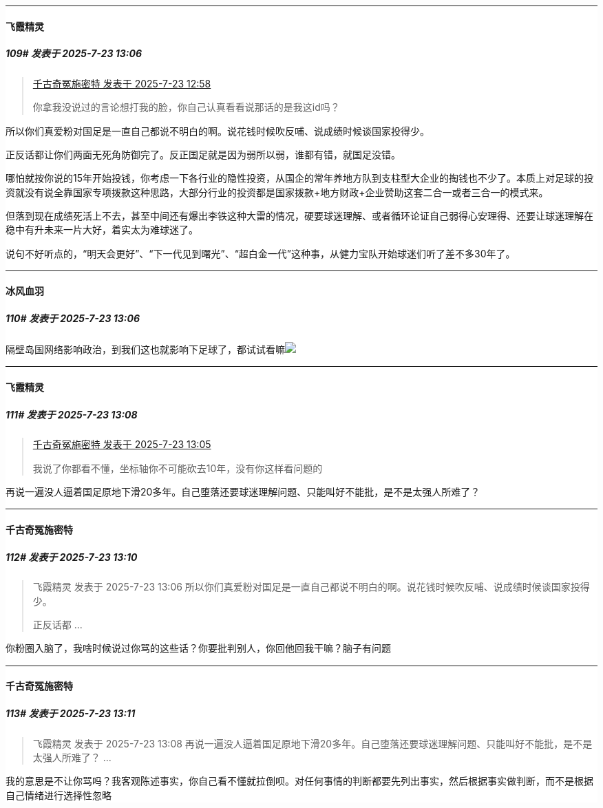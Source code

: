 
*****

####  飞霞精灵  
##### 109#       发表于 2025-7-23 13:06

<blockquote><a href="httphttps://stage1st.com/2b/forum.php?mod=redirect&amp;goto=findpost&amp;pid=68142967&amp;ptid=2257163" target="_blank">千古奇冤施密特 发表于 2025-7-23 12:58</a>

你拿我没说过的言论想打我的脸，你自己认真看看说那话的是我这id吗？</blockquote>
所以你们真爱粉对国足是一直自己都说不明白的啊。说花钱时候吹反哺、说成绩时候谈国家投得少。

正反话都让你们两面无死角防御完了。反正国足就是因为弱所以弱，谁都有错，就国足没错。

哪怕就按你说的15年开始投钱，你考虑一下各行业的隐性投资，从国企的常年养地方队到支柱型大企业的掏钱也不少了。本质上对足球的投资就没有说全靠国家专项拨款这种思路，大部分行业的投资都是国家拨款+地方财政+企业赞助这套二合一或者三合一的模式来。

但落到现在成绩死活上不去，甚至中间还有爆出李铁这种大雷的情况，硬要球迷理解、或者循环论证自己弱得心安理得、还要让球迷理解在稳中有升未来一片大好，着实太为难球迷了。

说句不好听点的，“明天会更好”、“下一代见到曙光”、“超白金一代”这种事，从健力宝队开始球迷们听了差不多30年了。

*****

####  冰风血羽  
##### 110#       发表于 2025-7-23 13:06

隔壁岛国网络影响政治，到我们这也就影响下足球了，都试试看嘛<img src="https://static.stage1st.com/image/smiley/face2017/067.png" referrerpolicy="no-referrer">

*****

####  飞霞精灵  
##### 111#       发表于 2025-7-23 13:08

<blockquote><a href="httphttps://stage1st.com/2b/forum.php?mod=redirect&amp;goto=findpost&amp;pid=68143016&amp;ptid=2257163" target="_blank">千古奇冤施密特 发表于 2025-7-23 13:05</a>

我说了你都看不懂，坐标轴你不可能砍去10年，没有你这样看问题的</blockquote>
再说一遍没人逼着国足原地下滑20多年。自己堕落还要球迷理解问题、只能叫好不能批，是不是太强人所难了？

*****

####  千古奇冤施密特  
##### 112#       发表于 2025-7-23 13:10

<blockquote>飞霞精灵 发表于 2025-7-23 13:06
所以你们真爱粉对国足是一直自己都说不明白的啊。说花钱时候吹反哺、说成绩时候谈国家投得少。

正反话都 ...</blockquote>
你粉圈入脑了，我啥时候说过你骂的这些话？你要批判别人，你回他回我干嘛？脑子有问题

*****

####  千古奇冤施密特  
##### 113#       发表于 2025-7-23 13:11

<blockquote>飞霞精灵 发表于 2025-7-23 13:08
再说一遍没人逼着国足原地下滑20多年。自己堕落还要球迷理解问题、只能叫好不能批，是不是太强人所难了？ ...</blockquote>
我的意思是不让你骂吗？我客观陈述事实，你自己看不懂就拉倒呗。对任何事情的判断都要先列出事实，然后根据事实做判断，而不是根据自己情绪进行选择性忽略
